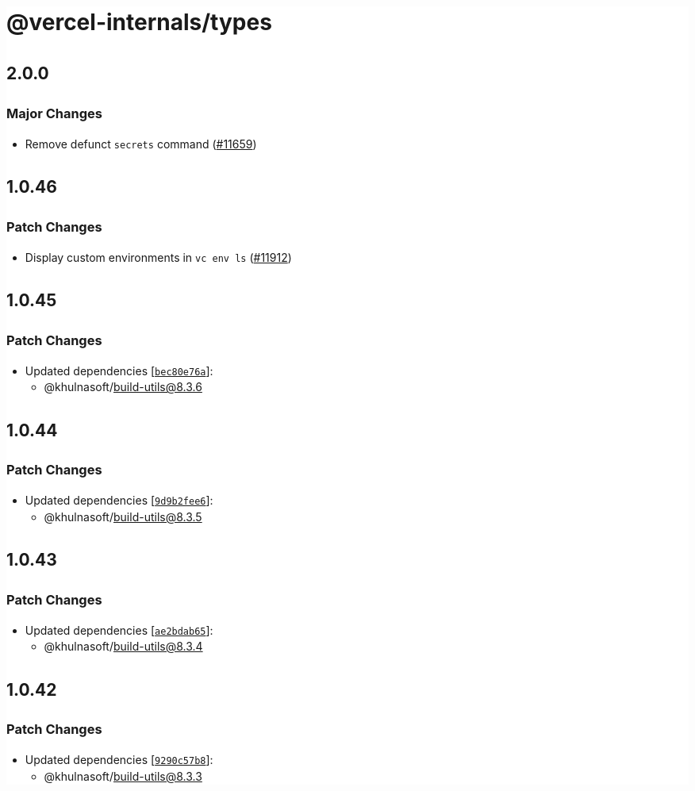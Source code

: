 # @vercel-internals/types

## 2.0.0

### Major Changes

- Remove defunct `secrets` command ([#11659](https://github.com/khulnasoft/devkit/pull/11659))

## 1.0.46

### Patch Changes

- Display custom environments in `vc env ls` ([#11912](https://github.com/khulnasoft/devkit/pull/11912))

## 1.0.45

### Patch Changes

- Updated dependencies [[`bec80e76a`](https://github.com/khulnasoft/devkit/commit/bec80e76afe546072d4138f3ed3d6eda56d3f370)]:
  - @khulnasoft/build-utils@8.3.6

## 1.0.44

### Patch Changes

- Updated dependencies [[`9d9b2fee6`](https://github.com/khulnasoft/devkit/commit/9d9b2fee64b5638a313366ccb3eb2e0b337b4750)]:
  - @khulnasoft/build-utils@8.3.5

## 1.0.43

### Patch Changes

- Updated dependencies [[`ae2bdab65`](https://github.com/khulnasoft/devkit/commit/ae2bdab6544d76687785b40eded0a40e3ea477ff)]:
  - @khulnasoft/build-utils@8.3.4

## 1.0.42

### Patch Changes

- Updated dependencies [[`9290c57b8`](https://github.com/khulnasoft/devkit/commit/9290c57b83cc45a428e4ce96dd4402f97ec7f821)]:
  - @khulnasoft/build-utils@8.3.3
